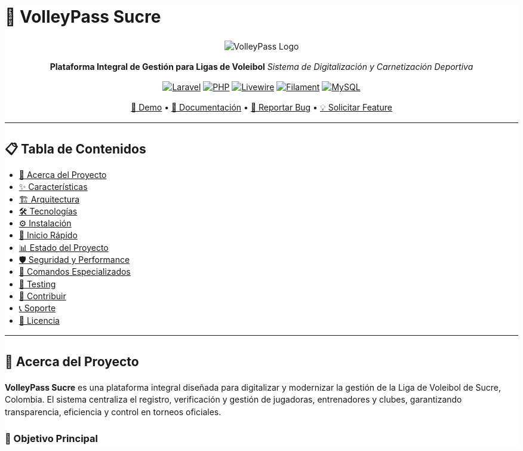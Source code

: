 # 🏐 VolleyPass Sucre

<div align="center">

![VolleyPass Logo](https://i.ibb.co/99TJDJRZ/logo-volley-pass-black-back.png)

**Plataforma Integral de Gestión para Ligas de Voleibol**
*Sistema de Digitalización y Carnetización Deportiva*

[![Laravel](https://img.shields.io/badge/Laravel-12.x-FF2D20?style=for-the-badge&logo=laravel&logoColor=white)](https://laravel.com)
[![PHP](https://img.shields.io/badge/PHP-8.2+-777BB4?style=for-the-badge&logo=php&logoColor=white)](https://php.net)
[![Livewire](https://img.shields.io/badge/Livewire-3.x-4E56A6?style=for-the-badge&logo=livewire&logoColor=white)](https://livewire.laravel.com)
[![Filament](https://img.shields.io/badge/Filament-3.x-FDBA74?style=for-the-badge&logo=laravel&logoColor=white)](https://filamentphp.com)
[![MySQL](https://img.shields.io/badge/MySQL-8.0+-4479A1?style=for-the-badge&logo=mysql&logoColor=white)](https://mysql.com)

[🚀 Demo](#) • [📖 Documentación](#) • [🐛 Reportar Bug](#) • [💡 Solicitar Feature](#)

</div>

---

## 📋 Tabla de Contenidos

- [📖 Acerca del Proyecto](#-acerca-del-proyecto)
- [✨ Características](#-características)
- [🏗️ Arquitectura](#-arquitectura)
- [🛠️ Tecnologías](#-tecnologías)
- [⚙️ Instalación](#-instalación)
- [🚀 Inicio Rápido](#-inicio-rápido)
- [📊 Estado del Proyecto](#-estado-del-proyecto)
- [🛡️ Seguridad y Performance](#-seguridad-y-performance)
- [🚀 Comandos Especializados](#-comandos-especializados)
- [🧪 Testing](#-testing)
- [🤝 Contribuir](#-contribuir)
- [📞 Soporte](#-soporte)
- [📄 Licencia](#-licencia)

---

## 📖 Acerca del Proyecto

**VolleyPass Sucre** es una plataforma integral diseñada para digitalizar y modernizar la gestión de la Liga de Voleibol de Sucre, Colombia. El sistema centraliza el registro, verificación y gestión de jugadoras, entrenadores y clubes, garantizando transparencia, eficiencia y control en torneos oficiales.

### 🎯 Objetivo Principal
